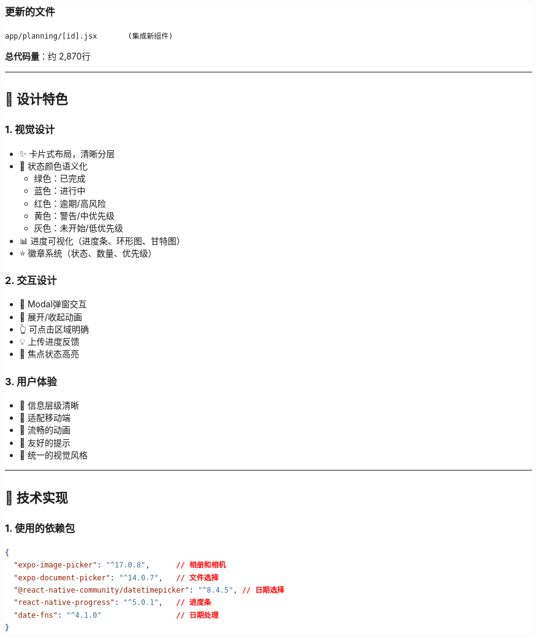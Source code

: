 ### 更新的文件
```
app/planning/[id].jsx       (集成新组件)
```

**总代码量**：约 2,870行

---

## 🎨 设计特色

### 1. 视觉设计
- ✨ 卡片式布局，清晰分层
- 🎨 状态颜色语义化
  - 绿色：已完成
  - 蓝色：进行中
  - 红色：逾期/高风险
  - 黄色：警告/中优先级
  - 灰色：未开始/低优先级
- 📊 进度可视化（进度条、环形图、甘特图）
- ⭐ 徽章系统（状态、数量、优先级）

### 2. 交互设计
- 📜 Modal弹窗交互
- 🔄 展开/收起动画
- 👆 可点击区域明确
- 💡 上传进度反馈
- 🎯 焦点状态高亮

### 3. 用户体验
- 🎯 信息层级清晰
- 📱 适配移动端
- 🚀 流畅的动画
- 💬 友好的提示
- 🎨 统一的视觉风格

---

## 🔧 技术实现

### 1. 使用的依赖包
```json
{
  "expo-image-picker": "^17.0.8",      // 相册和相机
  "expo-document-picker": "^14.0.7",   // 文件选择
  "@react-native-community/datetimepicker": "^8.4.5", // 日期选择
  "react-native-progress": "^5.0.1",   // 进度条
  "date-fns": "^4.1.0"                 // 日期处理
}
```
